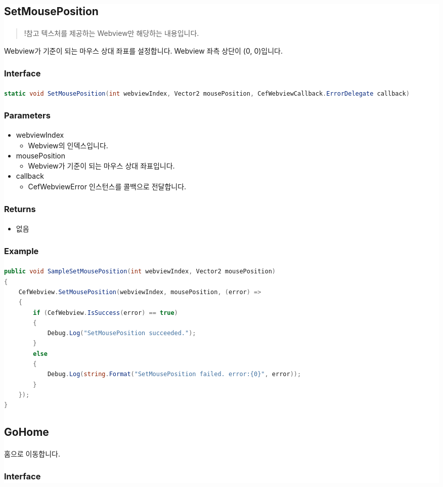 ## SetMousePosition

> !참고
> 텍스처를 제공하는 Webview만 해당하는 내용입니다.

Webview가 기준이 되는 마우스 상대 좌표를 설정합니다.
Webview 좌측 상단이 (0, 0)입니다.

### Interface

```cs
static void SetMousePosition(int webviewIndex, Vector2 mousePosition, CefWebviewCallback.ErrorDelegate callback)
```

### Parameters

* webviewIndex
    * Webview의 인덱스입니다.
* mousePosition
    * Webview가 기준이 되는 마우스 상대 좌표입니다.
* callback
    * CefWebviewError 인스턴스를 콜백으로 전달합니다.

### Returns

* 없음

### Example

```cs
public void SampleSetMousePosition(int webviewIndex, Vector2 mousePosition)
{
    CefWebview.SetMousePosition(webviewIndex, mousePosition, (error) =>
    {
        if (CefWebview.IsSuccess(error) == true)
        {
            Debug.Log("SetMousePosition succeeded.");
        }
        else
        {
            Debug.Log(string.Format("SetMousePosition failed. error:{0}", error));
        }
    });
}
```

## GoHome

홈으로 이동합니다.

### Interface
